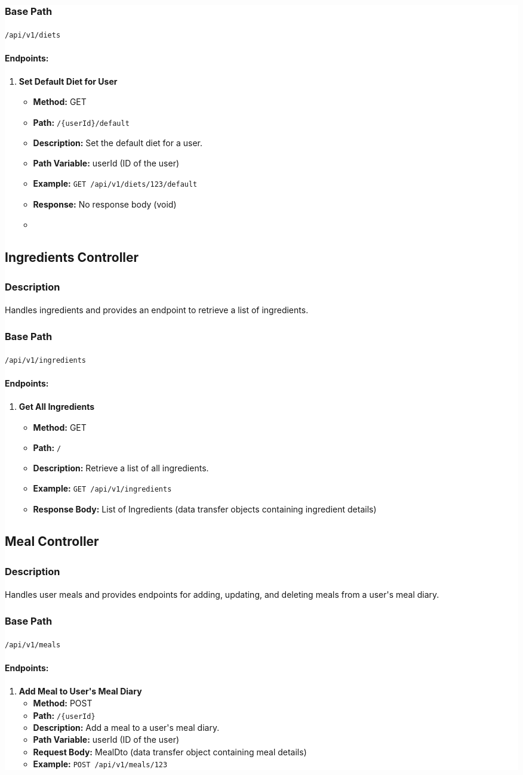 ### Base Path
`/api/v1/diets`

#### Endpoints:

1. **Set Default Diet for User**
    - **Method:** GET
    - **Path:** `/{userId}/default`
    - **Description:** Set the default diet for a user.
    - **Path Variable:** userId (ID of the user)
    - **Example:** `GET /api/v1/diets/123/default`

    - **Response:** No response body (void)
    - 
## Ingredients Controller 

### Description
Handles ingredients and provides an endpoint to retrieve a list of ingredients.

### Base Path
`/api/v1/ingredients`

#### Endpoints:

1. **Get All Ingredients**
    - **Method:** GET
    - **Path:** `/`
    - **Description:** Retrieve a list of all ingredients.
    - **Example:** `GET /api/v1/ingredients`

    - **Response Body:** List of Ingredients (data transfer objects containing ingredient details)

## Meal Controller

### Description
Handles user meals and provides endpoints for adding, updating, and deleting meals from a user's meal diary.

### Base Path
`/api/v1/meals`

#### Endpoints:

1. **Add Meal to User's Meal Diary**
    - **Method:** POST
    - **Path:** `/{userId}`
    - **Description:** Add a meal to a user's meal diary.
    - **Path Variable:** userId (ID of the user)
    - **Request Body:** MealDto (data transfer object containing meal details)
    - **Example:** `POST /api/v1/meals/123`
